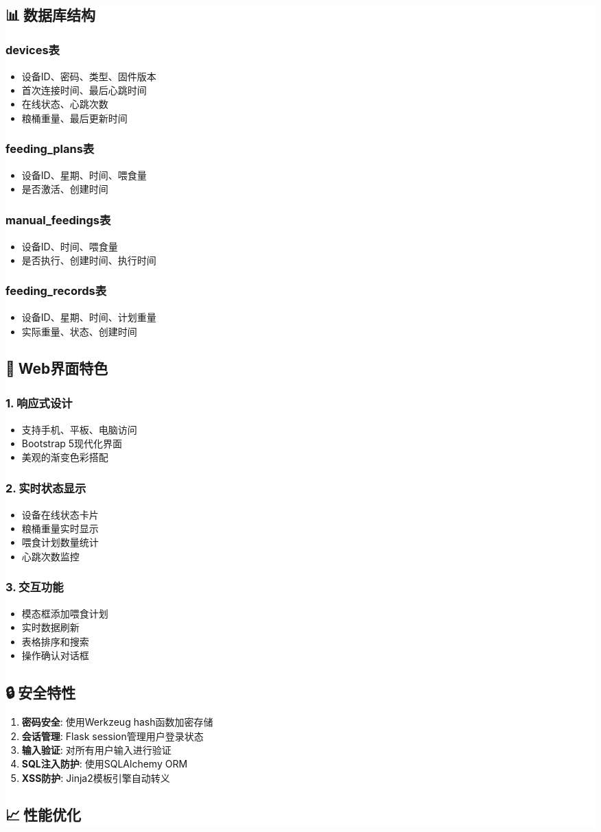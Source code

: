 ## 📊 数据库结构

### devices表
- 设备ID、密码、类型、固件版本
- 首次连接时间、最后心跳时间
- 在线状态、心跳次数
- 粮桶重量、最后更新时间

### feeding_plans表
- 设备ID、星期、时间、喂食量
- 是否激活、创建时间

### manual_feedings表
- 设备ID、时间、喂食量
- 是否执行、创建时间、执行时间

### feeding_records表
- 设备ID、星期、时间、计划重量
- 实际重量、状态、创建时间

## 🎨 Web界面特色

### 1. 响应式设计
- 支持手机、平板、电脑访问
- Bootstrap 5现代化界面
- 美观的渐变色彩搭配

### 2. 实时状态显示
- 设备在线状态卡片
- 粮桶重量实时显示
- 喂食计划数量统计
- 心跳次数监控

### 3. 交互功能
- 模态框添加喂食计划
- 实时数据刷新
- 表格排序和搜索
- 操作确认对话框

## 🔒 安全特性

1. **密码安全**: 使用Werkzeug hash函数加密存储
2. **会话管理**: Flask session管理用户登录状态
3. **输入验证**: 对所有用户输入进行验证
4. **SQL注入防护**: 使用SQLAlchemy ORM
5. **XSS防护**: Jinja2模板引擎自动转义

## 📈 性能优化
